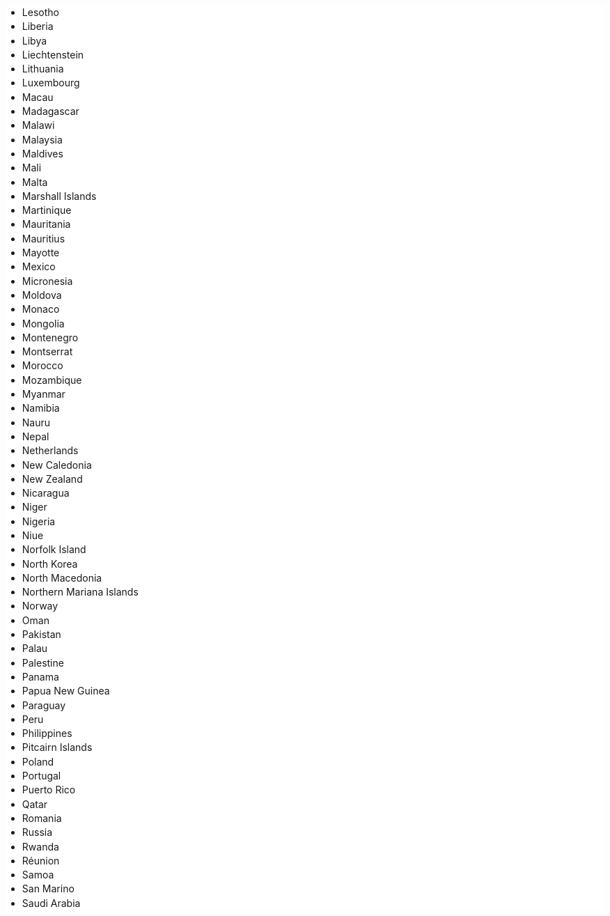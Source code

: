 - Lesotho
- Liberia
- Libya
- Liechtenstein
- Lithuania
- Luxembourg
- Macau
- Madagascar
- Malawi
- Malaysia
- Maldives
- Mali
- Malta
- Marshall Islands
- Martinique
- Mauritania
- Mauritius
- Mayotte
- Mexico
- Micronesia
- Moldova
- Monaco
- Mongolia
- Montenegro
- Montserrat
- Morocco
- Mozambique
- Myanmar
- Namibia
- Nauru
- Nepal
- Netherlands
- New Caledonia
- New Zealand
- Nicaragua
- Niger
- Nigeria
- Niue
- Norfolk Island
- North Korea
- North Macedonia
- Northern Mariana Islands
- Norway
- Oman
- Pakistan
- Palau
- Palestine
- Panama
- Papua New Guinea
- Paraguay
- Peru
- Philippines
- Pitcairn Islands
- Poland
- Portugal
- Puerto Rico
- Qatar
- Romania
- Russia
- Rwanda
- Réunion
- Samoa
- San Marino
- Saudi Arabia